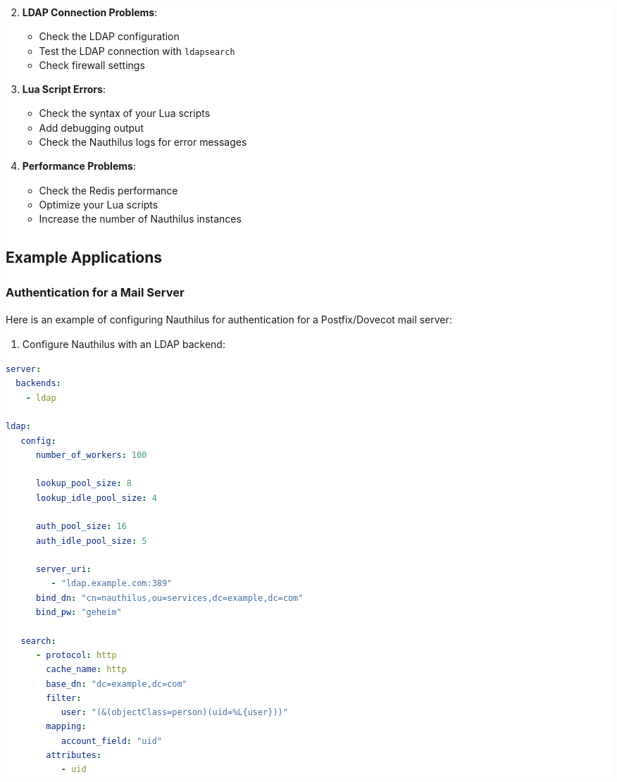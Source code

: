 2. **LDAP Connection Problems**:
   - Check the LDAP configuration
   - Test the LDAP connection with `ldapsearch`
   - Check firewall settings

3. **Lua Script Errors**:
   - Check the syntax of your Lua scripts
   - Add debugging output
   - Check the Nauthilus logs for error messages

4. **Performance Problems**:
   - Check the Redis performance
   - Optimize your Lua scripts
   - Increase the number of Nauthilus instances

## Example Applications

### Authentication for a Mail Server

Here is an example of configuring Nauthilus for authentication for a Postfix/Dovecot mail server:

1. Configure Nauthilus with an LDAP backend:

```yaml
server:
  backends:
    - ldap

ldap:
   config:
      number_of_workers: 100

      lookup_pool_size: 8
      lookup_idle_pool_size: 4

      auth_pool_size: 16
      auth_idle_pool_size: 5

      server_uri:
         - "ldap.example.com:389"
      bind_dn: "cn=nauthilus,ou=services,dc=example,dc=com"
      bind_pw: "geheim"

   search:
      - protocol: http
        cache_name: http
        base_dn: "dc=example,dc=com"
        filter:
           user: "(&(objectClass=person)(uid=%L{user}))"
        mapping:
           account_field: "uid"
        attributes:
           - uid
```
